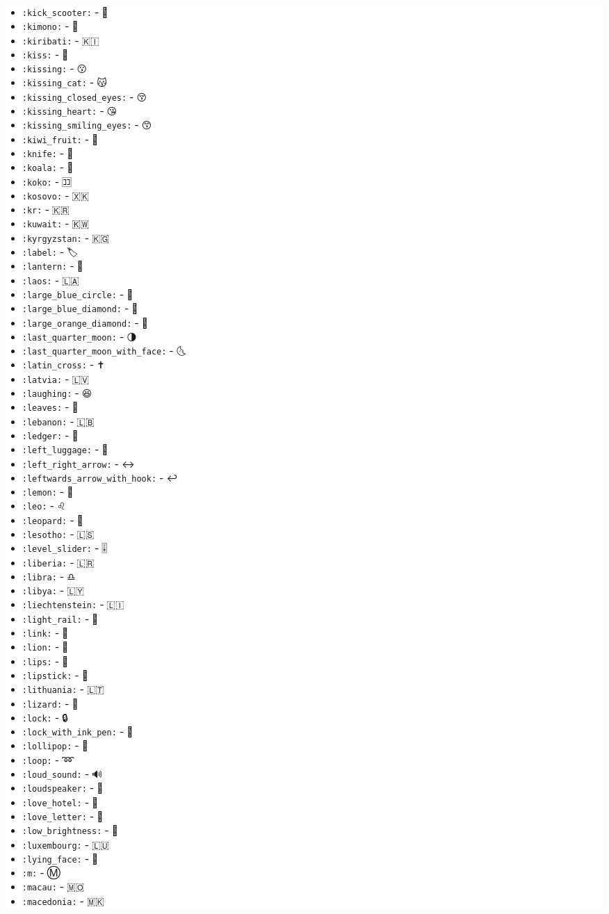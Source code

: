 - `:kick_scooter:` - :kick_scooter:
- `:kimono:` - :kimono:
- `:kiribati:` - :kiribati:
- `:kiss:` - :kiss:
- `:kissing:` - :kissing:
- `:kissing_cat:` - :kissing_cat:
- `:kissing_closed_eyes:` - :kissing_closed_eyes:
- `:kissing_heart:` - :kissing_heart:
- `:kissing_smiling_eyes:` - :kissing_smiling_eyes:
- `:kiwi_fruit:` - :kiwi_fruit:
- `:knife:` - :knife:
- `:koala:` - :koala:
- `:koko:` - :koko:
- `:kosovo:` - :kosovo:
- `:kr:` - :kr:
- `:kuwait:` - :kuwait:
- `:kyrgyzstan:` - :kyrgyzstan:
- `:label:` - :label:
- `:lantern:` - :lantern:
- `:laos:` - :laos:
- `:large_blue_circle:` - :large_blue_circle:
- `:large_blue_diamond:` - :large_blue_diamond:
- `:large_orange_diamond:` - :large_orange_diamond:
- `:last_quarter_moon:` - :last_quarter_moon:
- `:last_quarter_moon_with_face:` - :last_quarter_moon_with_face:
- `:latin_cross:` - :latin_cross:
- `:latvia:` - :latvia:
- `:laughing:` - :laughing:
- `:leaves:` - :leaves:
- `:lebanon:` - :lebanon:
- `:ledger:` - :ledger:
- `:left_luggage:` - :left_luggage:
- `:left_right_arrow:` - :left_right_arrow:
- `:leftwards_arrow_with_hook:` - :leftwards_arrow_with_hook:
- `:lemon:` - :lemon:
- `:leo:` - :leo:
- `:leopard:` - :leopard:
- `:lesotho:` - :lesotho:
- `:level_slider:` - :level_slider:
- `:liberia:` - :liberia:
- `:libra:` - :libra:
- `:libya:` - :libya:
- `:liechtenstein:` - :liechtenstein:
- `:light_rail:` - :light_rail:
- `:link:` - :link:
- `:lion:` - :lion:
- `:lips:` - :lips:
- `:lipstick:` - :lipstick:
- `:lithuania:` - :lithuania:
- `:lizard:` - :lizard:
- `:lock:` - :lock:
- `:lock_with_ink_pen:` - :lock_with_ink_pen:
- `:lollipop:` - :lollipop:
- `:loop:` - :loop:
- `:loud_sound:` - :loud_sound:
- `:loudspeaker:` - :loudspeaker:
- `:love_hotel:` - :love_hotel:
- `:love_letter:` - :love_letter:
- `:low_brightness:` - :low_brightness:
- `:luxembourg:` - :luxembourg:
- `:lying_face:` - :lying_face:
- `:m:` - :m:
- `:macau:` - :macau:
- `:macedonia:` - :macedonia: